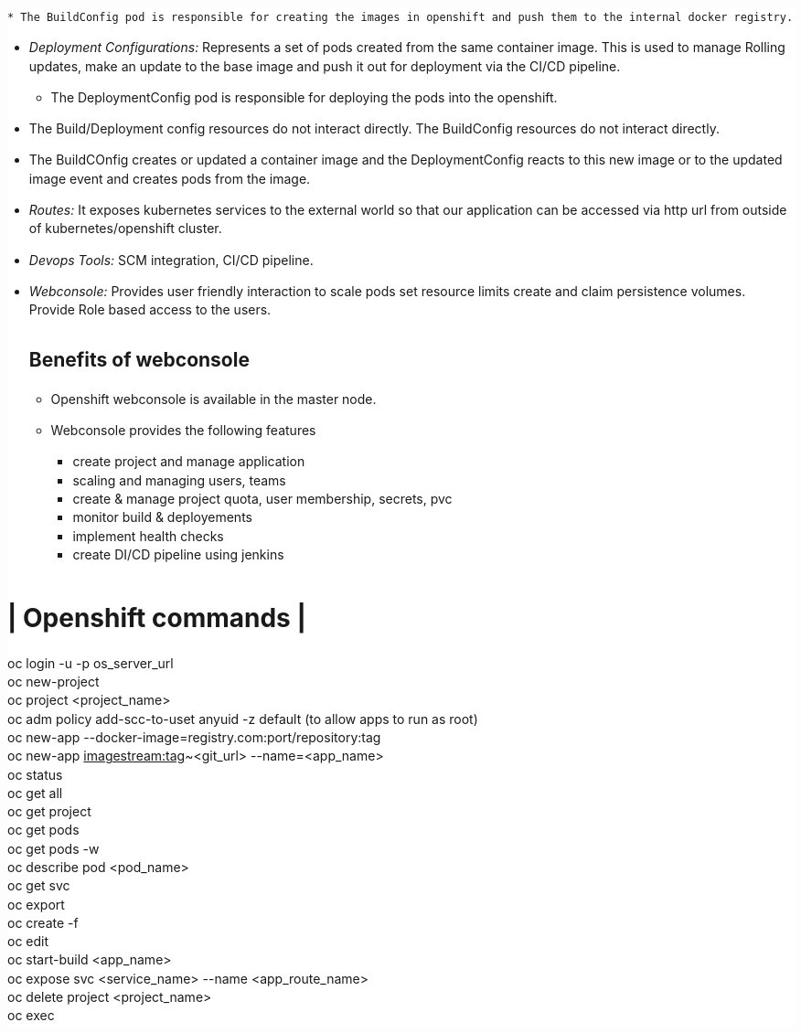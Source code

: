 	* The BuildConfig pod is responsible for creating the images in openshift and push them to the internal docker registry.

* *Deployment Configurations:* Represents a set of pods created from the same container image. This is used to manage Rolling updates, make an update to the base image and push it out for deployment via the CI/CD pipeline. 
	
	* The DeploymentConfig pod is responsible for deploying the pods into the openshift.
	
* The Build/Deployment config resources do not interact directly. The BuildConfig resources do not interact directly.

* The BuildCOnfig creates or updated a container image and the DeploymentConfig reacts to this new image or to the updated image event and creates pods from  the image.

* *Routes:* It exposes kubernetes services to the external world so that our application can be accessed via http url from outside of kubernetes/openshift cluster.

* *Devops Tools:* SCM integration, CI/CD pipeline.

* *Webconsole:* Provides user friendly interaction to scale pods set resource limits create and claim persistence volumes. Provide Role based access to the users.
	
	Benefits of webconsole
	----------------------

	* Openshift webconsole is available in the master node.
	
	* Webconsole provides the following features
		* create project and manage application 
		* scaling and managing users, teams
		* create & manage project quota, user membership, secrets, pvc
		* monitor build & deployements 
		* implement health checks
		* create DI/CD pipeline using jenkins 			
			

| Openshift commands |
======================

oc login -u <username> -p <password> os_server_url <br />
oc new-project <br />
oc project <project_name> <br />
oc adm policy add-scc-to-uset anyuid -z default (to allow apps to run as root) <br />
oc new-app --docker-image=registry.com:port/repository:tag <br />
oc new-app <imagestream:tag>~<git_url>  --name=<app_name> <br />
oc status <br />
oc get all <br /> 
oc get project <br /> 
oc get pods <br />
oc get pods -w <br />
oc describe pod <pod_name> <br />
oc get svc <br />
oc export <br />
oc create -f <br />
oc edit <br />
oc start-build <app_name> <br />
oc expose svc <service_name> --name <app_route_name> <br />
oc delete project <project_name> <br />
oc exec <br />
